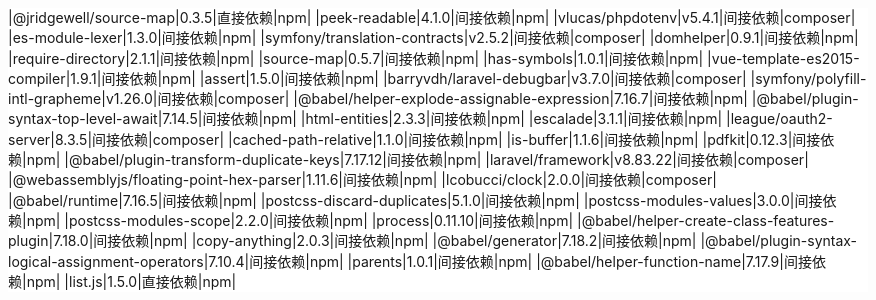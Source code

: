 |@jridgewell/source-map|0.3.5|直接依赖|npm|
|peek-readable|4.1.0|间接依赖|npm|
|vlucas/phpdotenv|v5.4.1|间接依赖|composer|
|es-module-lexer|1.3.0|间接依赖|npm|
|symfony/translation-contracts|v2.5.2|间接依赖|composer|
|domhelper|0.9.1|间接依赖|npm|
|require-directory|2.1.1|间接依赖|npm|
|source-map|0.5.7|间接依赖|npm|
|has-symbols|1.0.1|间接依赖|npm|
|vue-template-es2015-compiler|1.9.1|间接依赖|npm|
|assert|1.5.0|间接依赖|npm|
|barryvdh/laravel-debugbar|v3.7.0|间接依赖|composer|
|symfony/polyfill-intl-grapheme|v1.26.0|间接依赖|composer|
|@babel/helper-explode-assignable-expression|7.16.7|间接依赖|npm|
|@babel/plugin-syntax-top-level-await|7.14.5|间接依赖|npm|
|html-entities|2.3.3|间接依赖|npm|
|escalade|3.1.1|间接依赖|npm|
|league/oauth2-server|8.3.5|间接依赖|composer|
|cached-path-relative|1.1.0|间接依赖|npm|
|is-buffer|1.1.6|间接依赖|npm|
|pdfkit|0.12.3|间接依赖|npm|
|@babel/plugin-transform-duplicate-keys|7.17.12|间接依赖|npm|
|laravel/framework|v8.83.22|间接依赖|composer|
|@webassemblyjs/floating-point-hex-parser|1.11.6|间接依赖|npm|
|lcobucci/clock|2.0.0|间接依赖|composer|
|@babel/runtime|7.16.5|间接依赖|npm|
|postcss-discard-duplicates|5.1.0|间接依赖|npm|
|postcss-modules-values|3.0.0|间接依赖|npm|
|postcss-modules-scope|2.2.0|间接依赖|npm|
|process|0.11.10|间接依赖|npm|
|@babel/helper-create-class-features-plugin|7.18.0|间接依赖|npm|
|copy-anything|2.0.3|间接依赖|npm|
|@babel/generator|7.18.2|间接依赖|npm|
|@babel/plugin-syntax-logical-assignment-operators|7.10.4|间接依赖|npm|
|parents|1.0.1|间接依赖|npm|
|@babel/helper-function-name|7.17.9|间接依赖|npm|
|list.js|1.5.0|直接依赖|npm|
